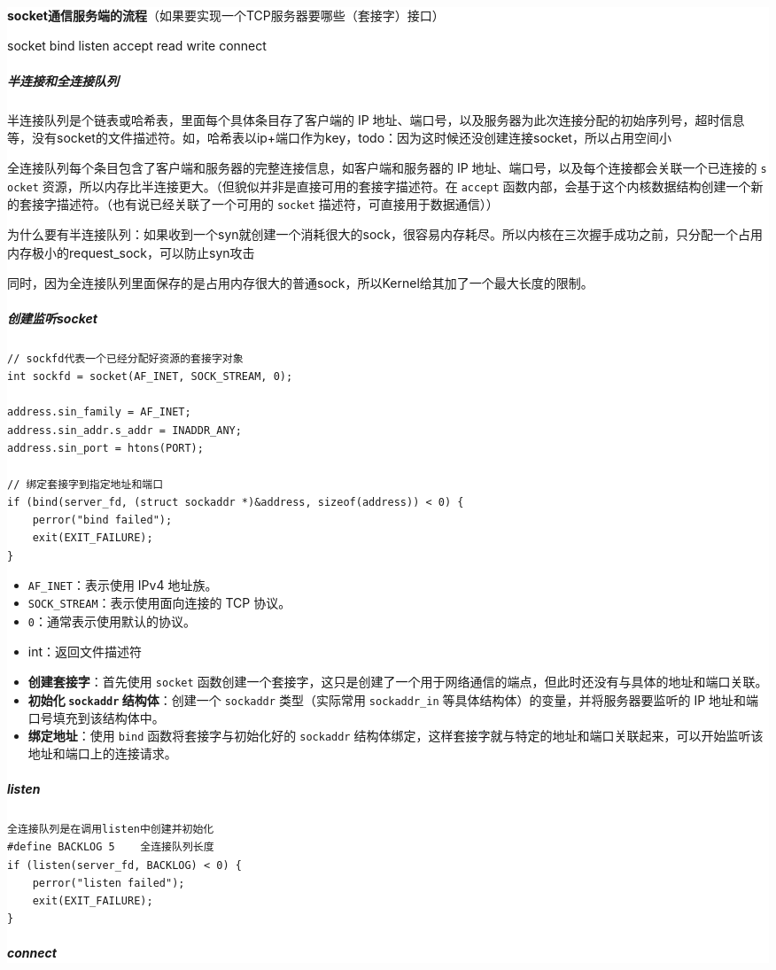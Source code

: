 **socket通信服务端的流程**（如果要实现一个TCP服务器要哪些（套接字）接口）

socket bind listen accept read write connect

##### 半连接和全连接队列

半连接队列是个链表或哈希表，里面每个具体条目存了客户端的 IP 地址、端口号，以及服务器为此次连接分配的初始序列号，超时信息等，没有socket的文件描述符。如，哈希表以ip+端口作为key，todo：因为这时候还没创建连接socket，所以占用空间小

全连接队列每个条目包含了客户端和服务器的完整连接信息，如客户端和服务器的 IP 地址、端口号，以及每个连接都会关联一个已连接的 `socket` 资源，所以内存比半连接更大。（但貌似并非是直接可用的套接字描述符。在 `accept` 函数内部，会基于这个内核数据结构创建一个新的套接字描述符。（也有说已经关联了一个可用的 `socket` 描述符，可直接用于数据通信））

为什么要有半连接队列：如果收到一个syn就创建一个消耗很大的sock，很容易内存耗尽。所以内核在三次握手成功之前，只分配一个占用内存极小的request_sock，可以防止syn攻击

同时，因为全连接队列里面保存的是占用内存很大的普通sock，所以Kernel给其加了一个最大长度的限制。

##### 创建监听socket

```
// sockfd代表一个已经分配好资源的套接字对象
int sockfd = socket(AF_INET, SOCK_STREAM, 0);

address.sin_family = AF_INET;
address.sin_addr.s_addr = INADDR_ANY;
address.sin_port = htons(PORT);

// 绑定套接字到指定地址和端口
if (bind(server_fd, (struct sockaddr *)&address, sizeof(address)) < 0) {
    perror("bind failed");
    exit(EXIT_FAILURE);
}
```

- `AF_INET`：表示使用 IPv4 地址族。
- `SOCK_STREAM`：表示使用面向连接的 TCP 协议。
- `0`：通常表示使用默认的协议。

+ int：返回文件描述符

- **创建套接字**：首先使用 `socket` 函数创建一个套接字，这只是创建了一个用于网络通信的端点，但此时还没有与具体的地址和端口关联。
- **初始化 `sockaddr` 结构体**：创建一个 `sockaddr` 类型（实际常用 `sockaddr_in` 等具体结构体）的变量，并将服务器要监听的 IP 地址和端口号填充到该结构体中。
- **绑定地址**：使用 `bind` 函数将套接字与初始化好的 `sockaddr` 结构体绑定，这样套接字就与特定的地址和端口关联起来，可以开始监听该地址和端口上的连接请求。

##### listen

```
全连接队列是在调用listen中创建并初始化
#define BACKLOG 5    全连接队列长度
if (listen(server_fd, BACKLOG) < 0) {
    perror("listen failed");
    exit(EXIT_FAILURE);
}
```

##### connect
